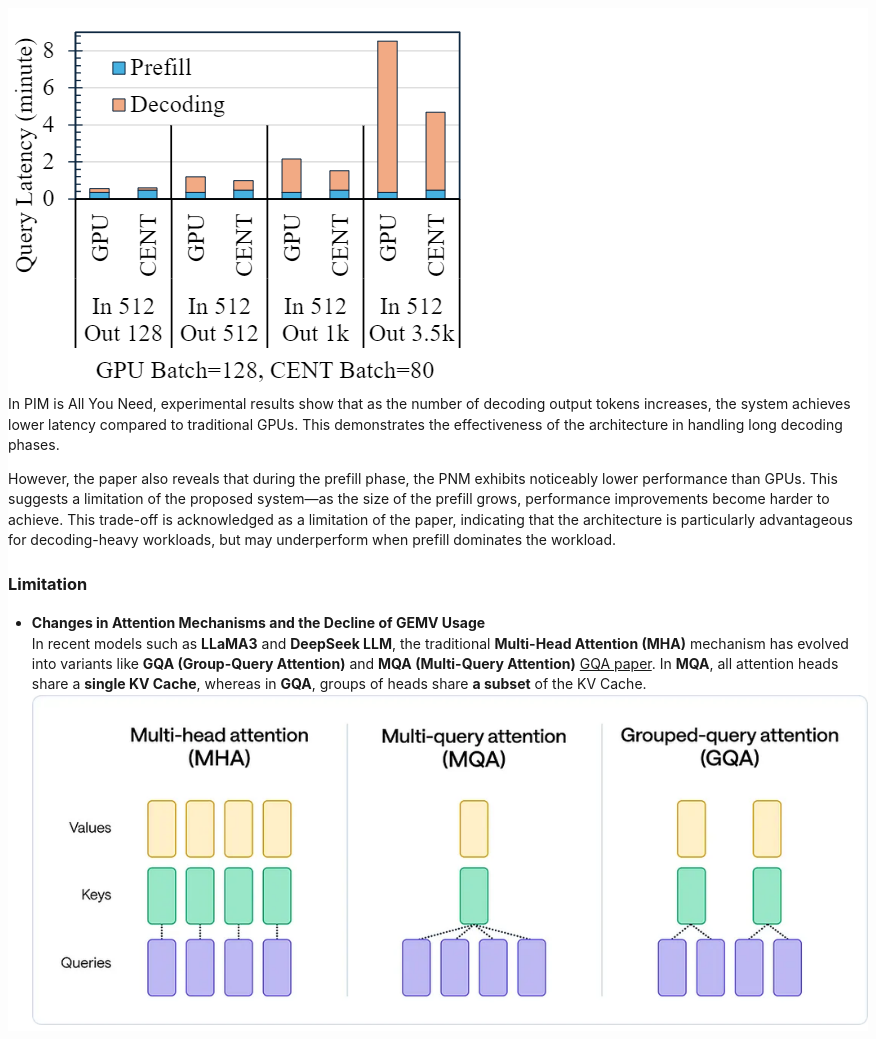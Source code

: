 ![alt text](Results.png)  
  In PIM is All You Need, experimental results show that as the number of decoding output tokens increases, the system achieves lower latency compared to traditional GPUs. This demonstrates the effectiveness of the architecture in handling long decoding phases.

  However, the paper also reveals that during the prefill phase, the PNM exhibits noticeably lower performance than GPUs. This suggests a limitation of the proposed system—as the size of the prefill grows, performance improvements become harder to achieve. This trade-off is acknowledged as a limitation of the paper, indicating that the architecture is particularly advantageous for decoding-heavy workloads, but may underperform when prefill dominates the workload.

### Limitation
- **Changes in Attention Mechanisms and the Decline of GEMV Usage**   
In recent models such as **LLaMA3** and **DeepSeek LLM**, the traditional **Multi-Head Attention (MHA)** mechanism has evolved into variants like **GQA (Group-Query Attention)** and **MQA (Multi-Query Attention)** [GQA paper](https://arxiv.org/pdf/2305.13245). In **MQA**, all attention heads share a **single KV Cache**, whereas in **GQA**, groups of heads share **a subset** of the KV Cache.
![MHA\_GQA\_MQA](../assets/img/2025-04-28-LLM_System_Pool/MHA_GQA_MQA.png)
